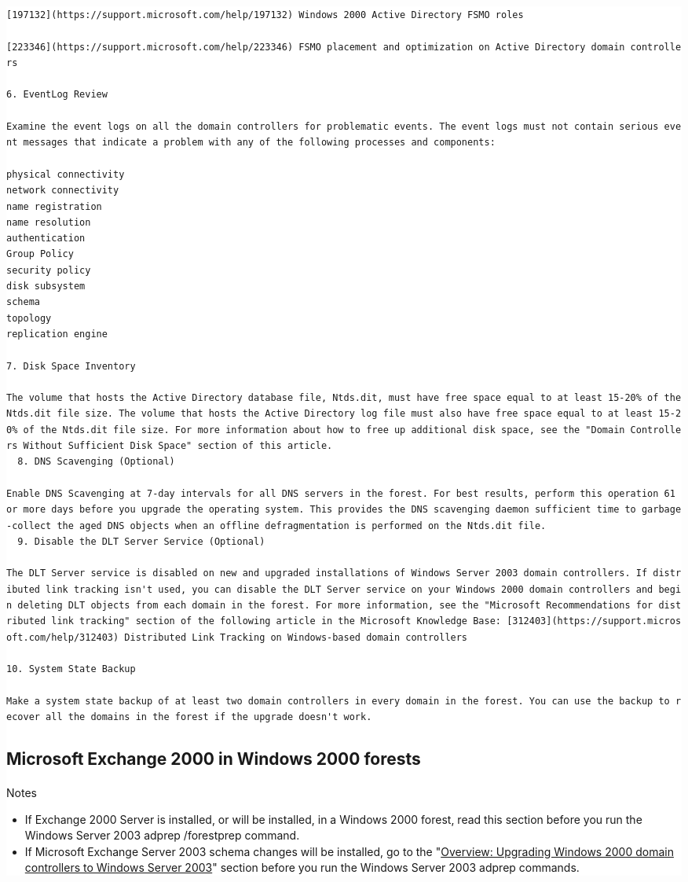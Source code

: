     [197132](https://support.microsoft.com/help/197132) Windows 2000 Active Directory FSMO roles  
    
    [223346](https://support.microsoft.com/help/223346) FSMO placement and optimization on Active Directory domain controllers  
    
    6. EventLog Review
    
    Examine the event logs on all the domain controllers for problematic events. The event logs must not contain serious event messages that indicate a problem with any of the following processes and components:

    physical connectivity  
    network connectivity  
    name registration  
    name resolution  
    authentication  
    Group Policy  
    security policy  
    disk subsystem  
    schema  
    topology  
    replication engine  
    
    7. Disk Space Inventory
    
    The volume that hosts the Active Directory database file, Ntds.dit, must have free space equal to at least 15-20% of the Ntds.dit file size. The volume that hosts the Active Directory log file must also have free space equal to at least 15-20% of the Ntds.dit file size. For more information about how to free up additional disk space, see the "Domain Controllers Without Sufficient Disk Space" section of this article.
      8. DNS Scavenging (Optional)
    
    Enable DNS Scavenging at 7-day intervals for all DNS servers in the forest. For best results, perform this operation 61 or more days before you upgrade the operating system. This provides the DNS scavenging daemon sufficient time to garbage-collect the aged DNS objects when an offline defragmentation is performed on the Ntds.dit file.
      9. Disable the DLT Server Service (Optional)
    
    The DLT Server service is disabled on new and upgraded installations of Windows Server 2003 domain controllers. If distributed link tracking isn't used, you can disable the DLT Server service on your Windows 2000 domain controllers and begin deleting DLT objects from each domain in the forest. For more information, see the "Microsoft Recommendations for distributed link tracking" section of the following article in the Microsoft Knowledge Base: [312403](https://support.microsoft.com/help/312403) Distributed Link Tracking on Windows-based domain controllers  
    
    10. System State Backup
    
    Make a system state backup of at least two domain controllers in every domain in the forest. You can use the backup to recover all the domains in the forest if the upgrade doesn't work.
    
## Microsoft Exchange 2000 in Windows 2000 forests

Notes 

- If Exchange 2000 Server is installed, or will be installed, in a Windows 2000 forest, read this section before you run the Windows Server 2003 adprep /forestprep command.
- If Microsoft Exchange Server 2003 schema changes will be installed, go to the "[Overview: Upgrading Windows 2000 domain controllers to Windows Server 2003](#Overview-Upgrading-Windows-2000-domain-controllers-to-Windows-Server-2003)" section before you run the Windows Server 2003 adprep commands.
